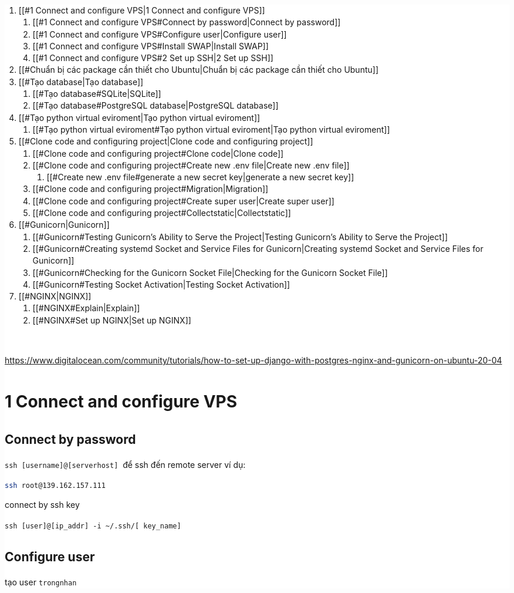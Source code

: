 
1. [[#1 Connect and configure VPS|1 Connect and configure VPS]]
	1. [[#1 Connect and configure VPS#Connect by password|Connect by password]]
	1. [[#1 Connect and configure VPS#Configure user|Configure user]]
	1. [[#1 Connect and configure VPS#Install SWAP|Install SWAP]]
	1. [[#1 Connect and configure VPS#2 Set up SSH|2 Set up SSH]]
1. [[#Chuẩn bị các package cần thiết cho Ubuntu|Chuẩn bị các package cần thiết cho Ubuntu]]
1. [[#Tạo database|Tạo database]]
	1. [[#Tạo database#SQLite|SQLite]]
	1. [[#Tạo database#PostgreSQL database|PostgreSQL database]]
1. [[#Tạo python virtual eviroment|Tạo python virtual eviroment]]
	1. [[#Tạo python virtual eviroment#Tạo python virtual eviroment|Tạo python virtual eviroment]]
1. [[#Clone code and configuring project|Clone code and configuring project]]
	1. [[#Clone code and configuring project#Clone code|Clone code]]
	1. [[#Clone code and configuring project#Create new .env file|Create new .env file]]
		1. [[#Create new .env file#generate a new secret key|generate a new secret key]]
	1. [[#Clone code and configuring project#Migration|Migration]]
	1. [[#Clone code and configuring project#Create super user|Create super user]]
	1. [[#Clone code and configuring project#Collectstatic|Collectstatic]]
1. [[#Gunicorn|Gunicorn]]
	1. [[#Gunicorn#Testing Gunicorn’s Ability to Serve the Project|Testing Gunicorn’s Ability to Serve the Project]]
	1. [[#Gunicorn#Creating systemd Socket and Service Files for Gunicorn|Creating systemd Socket and Service Files for Gunicorn]]
	1. [[#Gunicorn#Checking for the Gunicorn Socket File|Checking for the Gunicorn Socket File]]
	1. [[#Gunicorn#Testing Socket Activation|Testing Socket Activation]]
1. [[#NGINX|NGINX]]
	1. [[#NGINX#Explain|Explain]]
	1. [[#NGINX#Set up NGINX|Set up NGINX]]






![]()

<https://www.digitalocean.com/community/tutorials/how-to-set-up-django-with-postgres-nginx-and-gunicorn-on-ubuntu-20-04>
#  1 Connect and configure VPS

## Connect by password

`ssh [username]@[serverhost]`  để ssh đến remote server ví dụ:<br>

```bash
ssh root@139.162.157.111
```
connect by ssh key
```
ssh [user]@[ip_addr] -i ~/.ssh/[ key_name]
```
## Configure user
tạo user `trongnhan`
